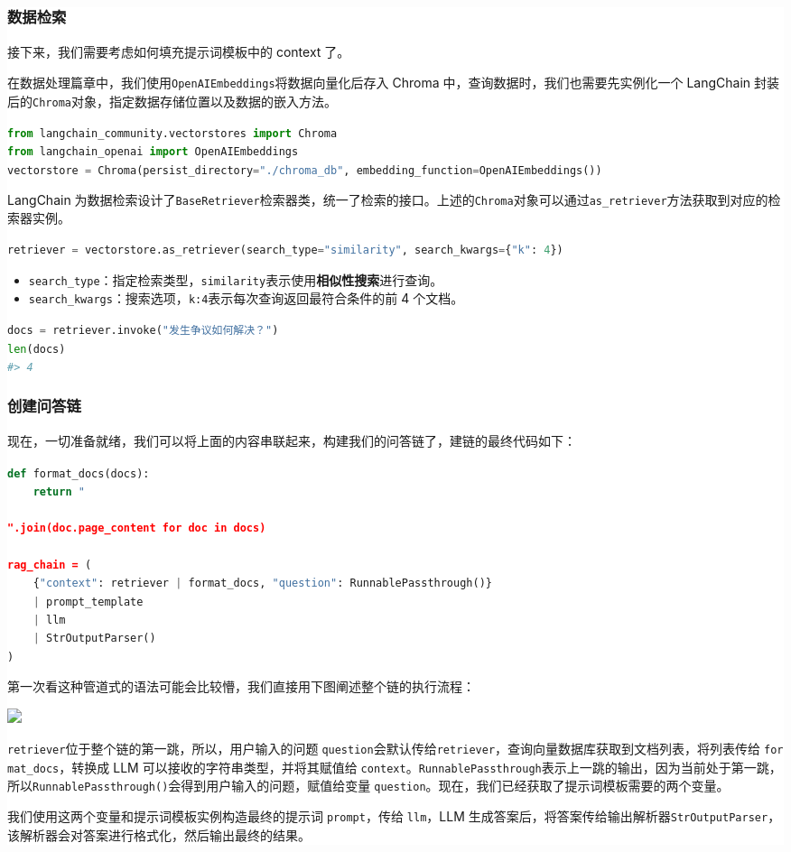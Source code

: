 ### 数据检索

接下来，我们需要考虑如何填充提示词模板中的 context 了。

在数据处理篇章中，我们使用`OpenAIEmbeddings`将数据向量化后存入 Chroma 中，查询数据时，我们也需要先实例化一个 LangChain 封装后的`Chroma`对象，指定数据存储位置以及数据的嵌入方法。

```python
from langchain_community.vectorstores import Chroma
from langchain_openai import OpenAIEmbeddings
vectorstore = Chroma(persist_directory="./chroma_db", embedding_function=OpenAIEmbeddings())
```

LangChain 为数据检索设计了`BaseRetriever`检索器类，统一了检索的接口。上述的`Chroma`对象可以通过`as_retriever`方法获取到对应的检索器实例。

```python
retriever = vectorstore.as_retriever(search_type="similarity", search_kwargs={"k": 4})
```

* `search_type`：指定检索类型，`similarity`表示使用**相似性搜索**进行查询。
* `search_kwargs`：搜索选项，`k:4`表示每次查询返回最符合条件的前 4 个文档。

```python
docs = retriever.invoke("发生争议如何解决？")
len(docs)
#> 4
```

### 创建问答链

现在，一切准备就绪，我们可以将上面的内容串联起来，构建我们的问答链了，建链的最终代码如下：

```python
def format_docs(docs):
    return "

".join(doc.page_content for doc in docs)

rag_chain = (
    {"context": retriever | format_docs, "question": RunnablePassthrough()}
    | prompt_template
    | llm
    | StrOutputParser()
)
```

第一次看这种管道式的语法可能会比较懵，我们直接用下图阐述整个链的执行流程：

![](https://p3-juejin.byteimg.com/tos-cn-i-k3u1fbpfcp/697f619535f2464aaab1e7a3ffcf8397~tplv-k3u1fbpfcp-jj-mark:1600:0:0:0:q75.jpg#?w=2784&h=952&s=154465&e=png&b=ffffff)

`retriever`位于整个链的第一跳，所以，用户输入的问题 `question`会默认传给`retriever`，查询向量数据库获取到文档列表，将列表传给 `format_docs`，转换成 LLM 可以接收的字符串类型，并将其赋值给 `context`。`RunnablePassthrough`表示上一跳的输出，因为当前处于第一跳，所以`RunnablePassthrough()`会得到用户输入的问题，赋值给变量 `question`。现在，我们已经获取了提示词模板需要的两个变量。

我们使用这两个变量和提示词模板实例构造最终的提示词 `prompt`，传给 `llm`，LLM 生成答案后，将答案传给输出解析器`StrOutputParser`，该解析器会对答案进行格式化，然后输出最终的结果。
